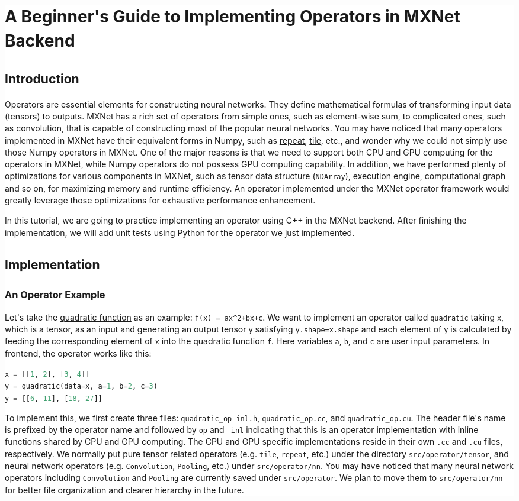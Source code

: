 # A Beginner's Guide to Implementing Operators in MXNet Backend

## Introduction
Operators are essential elements for constructing neural networks. They define mathematical formulas
of transforming input data (tensors) to outputs. MXNet has a rich set of operators from simple ones,
such as element-wise sum, to complicated ones, such as convolution, that is
capable of constructing most of the popular neural networks. You may have noticed
that many operators implemented in MXNet have their equivalent forms in Numpy, such as
[repeat](https://docs.scipy.org/doc/numpy/reference/generated/numpy.repeat.html),
[tile](https://docs.scipy.org/doc/numpy/reference/generated/numpy.tile.html),
etc., and wonder why we could not simply use those Numpy operators in MXNet. One of the
major reasons is that we need to support both CPU and GPU computing for the operators in MXNet,
while Numpy operators do not possess GPU computing capability.
In addition, we have performed plenty of
optimizations for various components in MXNet, such as tensor data structure (`NDArray`),
execution engine, computational graph and so on, for maximizing memory and runtime efficiency.
An operator implemented under the MXNet operator framework would greatly
leverage those optimizations for exhaustive performance enhancement.

In this tutorial, we are going to practice implementing an operator using
C++ in the MXNet backend. After finishing the implementation,
we will add unit tests using Python for the operator we just implemented.

## Implementation
### An Operator Example
Let's take the [quadratic function](https://en.wikipedia.org/wiki/Quadratic_function)
as an example: `f(x) = ax^2+bx+c`. We want to implement an operator called `quadratic`
taking `x`, which is a tensor, as an input and generating an output tensor `y`
satisfying `y.shape=x.shape` and each element of `y` is calculated by feeding the
corresponding element of `x` into the quadratic function `f`.
Here variables `a`, `b`, and `c` are user input parameters.
In frontend, the operator works like this:
```python
x = [[1, 2], [3, 4]]
y = quadratic(data=x, a=1, b=2, c=3)
y = [[6, 11], [18, 27]]
```
To implement this, we first create three files: `quadratic_op-inl.h`,
`quadratic_op.cc`, and `quadratic_op.cu`. The header file's name
is prefixed by the operator name and followed by `op` and `-inl`
indicating that this is an operator implementation with inline
functions shared by CPU and GPU computing. The CPU and GPU
specific implementations reside in their own `.cc` and `.cu` files,
respectively. We normally put pure tensor related operators
(e.g. `tile`, `repeat`, etc.) under
the directory `src/operator/tensor`, and neural network operators
(e.g. `Convolution`, `Pooling`, etc.) under `src/operator/nn`.
You may have noticed that many neural network operators including
`Convolution` and `Pooling` are currently saved under `src/operator`.
We plan to move them to `src/operator/nn` for better file organization
and clearer hierarchy in the future.
